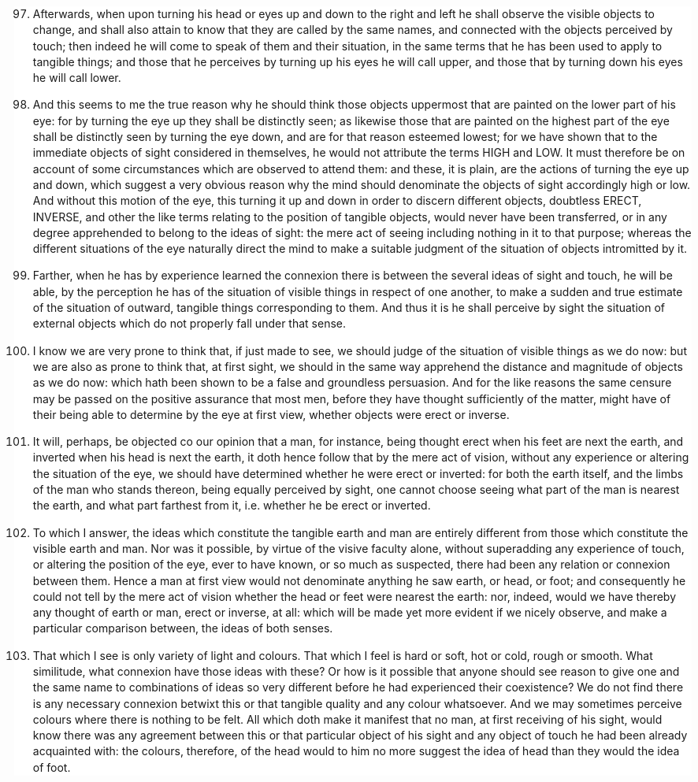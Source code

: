97. Afterwards, when upon turning his head or eyes up and down to the right and left he shall observe the visible objects to change, and shall also attain to know that they are called by the same names, and connected with the objects perceived by touch; then indeed he will come to speak of them and their situation, in the same terms that he has been used to apply to tangible things; and those that he perceives by turning up his eyes he will call upper, and those that by turning down his eyes he will call lower.

98. And this seems to me the true reason why he should think those objects uppermost that are painted on the lower part of his eye: for by turning the eye up they shall be distinctly seen; as likewise those that are painted on the highest part of the eye shall be distinctly seen by turning the eye down, and are for that reason esteemed lowest; for we have shown that to the immediate objects of sight considered in themselves, he would not attribute the terms HIGH and LOW. It must therefore be on account of some circumstances which are observed to attend them: and these, it is plain, are the actions of turning the eye up and down, which suggest a very obvious reason why the mind should denominate the objects of sight accordingly high or low. And without this motion of the eye, this turning it up and down in order to discern different objects, doubtless ERECT, INVERSE, and other the like terms relating to the position of tangible objects, would never have been transferred, or in any degree apprehended to belong to the ideas of sight: the mere act of seeing including nothing in it to that purpose; whereas the different situations of the eye naturally direct the mind to make a suitable judgment of the situation of objects intromitted by it.

99. Farther, when he has by experience learned the connexion there is between the several ideas of sight and touch, he will be able, by the perception he has of the situation of visible things in respect of one another, to make a sudden and true estimate of the situation of outward, tangible things corresponding to them. And thus it is he shall perceive by sight the situation of external objects which do not properly fall under that sense.

100. I know we are very prone to think that, if just made to see, we should judge of the situation of visible things as we do now: but we are also as prone to think that, at first sight, we should in the same way apprehend the distance and magnitude of objects as we do now: which hath been shown to be a false and groundless persuasion. And for the like reasons the same censure may be passed on the positive assurance that most men, before they have thought sufficiently of the matter, might have of their being able to determine by the eye at first view, whether objects were erect or inverse.

101. It will, perhaps, be objected co our opinion that a man, for instance, being thought erect when his feet are next the earth, and inverted when his head is next the earth, it doth hence follow that by the mere act of vision, without any experience or altering the situation of the eye, we should have determined whether he were erect or inverted: for both the earth itself, and the limbs of the man who stands thereon, being equally perceived by sight, one cannot choose seeing what part of the man is nearest the earth, and what part farthest from it, i.e. whether he be erect or inverted.

102. To which I answer, the ideas which constitute the tangible earth and man are entirely different from those which constitute the visible earth and man. Nor was it possible, by virtue of the visive faculty alone, without superadding any experience of touch, or altering the position of the eye, ever to have known, or so much as suspected, there had been any relation or connexion between them. Hence a man at first view would not denominate anything he saw earth, or head, or foot; and consequently he could not tell by the mere act of vision whether the head or feet were nearest the earth: nor, indeed, would we have thereby any thought of earth or man, erect or inverse, at all: which will be made yet more evident if we nicely observe, and make a particular comparison between, the ideas of both senses.

103. That which I see is only variety of light and colours. That which I feel is hard or soft, hot or cold, rough or smooth. What similitude, what connexion have those ideas with these? Or how is it possible that anyone should see reason to give one and the same name to combinations of ideas so very different before he had experienced their coexistence? We do not find there is any necessary connexion betwixt this or that tangible quality and any colour whatsoever. And we may sometimes perceive colours where there is nothing to be felt. All which doth make it manifest that no man, at first receiving of his sight, would know there was any agreement between this or that particular object of his sight and any object of touch he had been already acquainted with: the colours, therefore, of the head would to him no more suggest the idea of head than they would the idea of foot.
